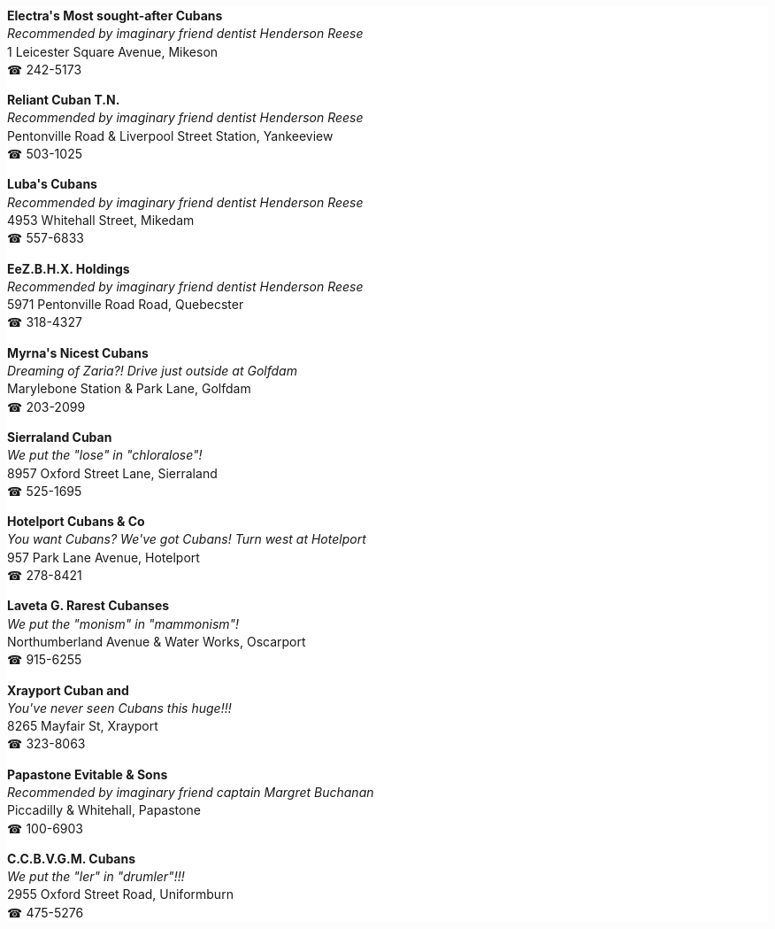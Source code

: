 **Electra's Most sought-after Cubans**  
_Recommended by imaginary friend dentist Henderson Reese_  
1 Leicester Square Avenue, Mikeson  
☎ 242-5173

**Reliant Cuban T.N.**  
_Recommended by imaginary friend dentist Henderson Reese_  
Pentonville Road & Liverpool Street Station, Yankeeview  
☎ 503-1025

**Luba's Cubans**  
_Recommended by imaginary friend dentist Henderson Reese_  
4953 Whitehall Street, Mikedam  
☎ 557-6833

**EeZ.B.H.X. Holdings**  
_Recommended by imaginary friend dentist Henderson Reese_  
5971 Pentonville Road Road, Quebecster  
☎ 318-4327

**Myrna's Nicest Cubans**  
_Dreaming of Zaria?! 
Drive just outside at Golfdam_  
Marylebone Station & Park Lane, Golfdam  
☎ 203-2099

**Sierraland Cuban**  
_We put the "lose" in "chloralose"!_  
8957 Oxford Street Lane, Sierraland  
☎ 525-1695

**Hotelport Cubans & Co**  
_You want Cubans? We've got Cubans! 
Turn west at Hotelport_  
957 Park Lane Avenue, Hotelport  
☎ 278-8421

**Laveta G. Rarest Cubanses**  
_We put the "monism" in "mammonism"!_  
Northumberland Avenue & Water Works, Oscarport  
☎ 915-6255

**Xrayport Cuban and**  
_You've never seen Cubans this huge!!!_  
8265 Mayfair St, Xrayport  
☎ 323-8063

**Papastone Evitable & Sons**  
_Recommended by imaginary friend captain Margret Buchanan_  
Piccadilly & Whitehall, Papastone  
☎ 100-6903

**C.C.B.V.G.M. Cubans**  
_We put the "ler" in "drumler"!!!_  
2955 Oxford Street Road, Uniformburn  
☎ 475-5276
